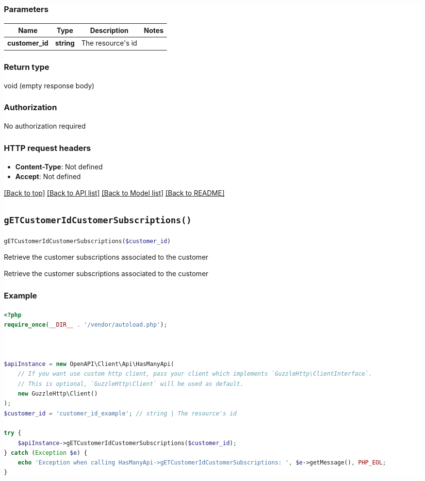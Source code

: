 ### Parameters

Name | Type | Description  | Notes
------------- | ------------- | ------------- | -------------
 **customer_id** | **string**| The resource&#39;s id |

### Return type

void (empty response body)

### Authorization

No authorization required

### HTTP request headers

- **Content-Type**: Not defined
- **Accept**: Not defined

[[Back to top]](#) [[Back to API list]](../../README.md#endpoints)
[[Back to Model list]](../../README.md#models)
[[Back to README]](../../README.md)

## `gETCustomerIdCustomerSubscriptions()`

```php
gETCustomerIdCustomerSubscriptions($customer_id)
```

Retrieve the customer subscriptions associated to the customer

Retrieve the customer subscriptions associated to the customer

### Example

```php
<?php
require_once(__DIR__ . '/vendor/autoload.php');



$apiInstance = new OpenAPI\Client\Api\HasManyApi(
    // If you want use custom http client, pass your client which implements `GuzzleHttp\ClientInterface`.
    // This is optional, `GuzzleHttp\Client` will be used as default.
    new GuzzleHttp\Client()
);
$customer_id = 'customer_id_example'; // string | The resource's id

try {
    $apiInstance->gETCustomerIdCustomerSubscriptions($customer_id);
} catch (Exception $e) {
    echo 'Exception when calling HasManyApi->gETCustomerIdCustomerSubscriptions: ', $e->getMessage(), PHP_EOL;
}
```
